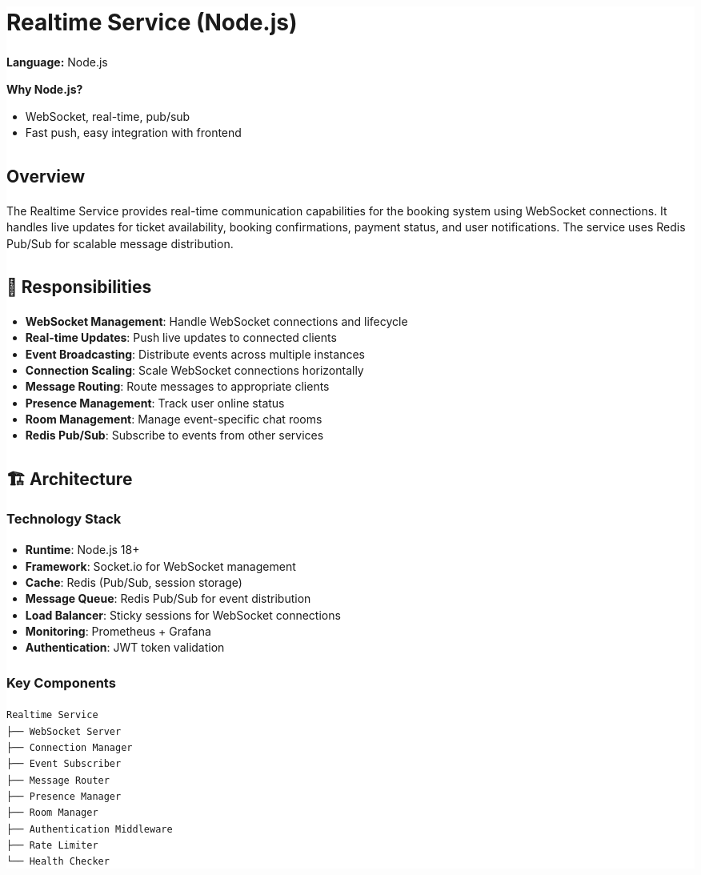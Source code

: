 # Realtime Service (Node.js)

**Language:** Node.js

**Why Node.js?**

- WebSocket, real-time, pub/sub
- Fast push, easy integration with frontend

## Overview

The Realtime Service provides real-time communication capabilities for the booking system using WebSocket connections. It handles live updates for ticket availability, booking confirmations, payment status, and user notifications. The service uses Redis Pub/Sub for scalable message distribution.

## 🎯 Responsibilities

- **WebSocket Management**: Handle WebSocket connections and lifecycle
- **Real-time Updates**: Push live updates to connected clients
- **Event Broadcasting**: Distribute events across multiple instances
- **Connection Scaling**: Scale WebSocket connections horizontally
- **Message Routing**: Route messages to appropriate clients
- **Presence Management**: Track user online status
- **Room Management**: Manage event-specific chat rooms
- **Redis Pub/Sub**: Subscribe to events from other services

## 🏗️ Architecture

### Technology Stack

- **Runtime**: Node.js 18+
- **Framework**: Socket.io for WebSocket management
- **Cache**: Redis (Pub/Sub, session storage)
- **Message Queue**: Redis Pub/Sub for event distribution
- **Load Balancer**: Sticky sessions for WebSocket connections
- **Monitoring**: Prometheus + Grafana
- **Authentication**: JWT token validation

### Key Components

```
Realtime Service
├── WebSocket Server
├── Connection Manager
├── Event Subscriber
├── Message Router
├── Presence Manager
├── Room Manager
├── Authentication Middleware
├── Rate Limiter
└── Health Checker
```
